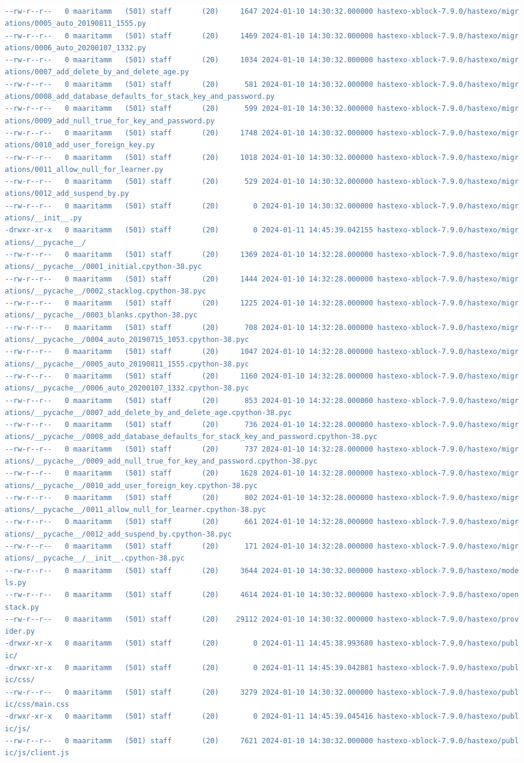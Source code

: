 ```diff
--rw-r--r--   0 maaritamm   (501) staff       (20)     1647 2024-01-10 14:30:32.000000 hastexo-xblock-7.9.0/hastexo/migrations/0005_auto_20190811_1555.py
--rw-r--r--   0 maaritamm   (501) staff       (20)     1469 2024-01-10 14:30:32.000000 hastexo-xblock-7.9.0/hastexo/migrations/0006_auto_20200107_1332.py
--rw-r--r--   0 maaritamm   (501) staff       (20)     1034 2024-01-10 14:30:32.000000 hastexo-xblock-7.9.0/hastexo/migrations/0007_add_delete_by_and_delete_age.py
--rw-r--r--   0 maaritamm   (501) staff       (20)      581 2024-01-10 14:30:32.000000 hastexo-xblock-7.9.0/hastexo/migrations/0008_add_database_defaults_for_stack_key_and_password.py
--rw-r--r--   0 maaritamm   (501) staff       (20)      599 2024-01-10 14:30:32.000000 hastexo-xblock-7.9.0/hastexo/migrations/0009_add_null_true_for_key_and_password.py
--rw-r--r--   0 maaritamm   (501) staff       (20)     1748 2024-01-10 14:30:32.000000 hastexo-xblock-7.9.0/hastexo/migrations/0010_add_user_foreign_key.py
--rw-r--r--   0 maaritamm   (501) staff       (20)     1018 2024-01-10 14:30:32.000000 hastexo-xblock-7.9.0/hastexo/migrations/0011_allow_null_for_learner.py
--rw-r--r--   0 maaritamm   (501) staff       (20)      529 2024-01-10 14:30:32.000000 hastexo-xblock-7.9.0/hastexo/migrations/0012_add_suspend_by.py
--rw-r--r--   0 maaritamm   (501) staff       (20)        0 2024-01-10 14:30:32.000000 hastexo-xblock-7.9.0/hastexo/migrations/__init__.py
-drwxr-xr-x   0 maaritamm   (501) staff       (20)        0 2024-01-11 14:45:39.042155 hastexo-xblock-7.9.0/hastexo/migrations/__pycache__/
--rw-r--r--   0 maaritamm   (501) staff       (20)     1369 2024-01-10 14:32:28.000000 hastexo-xblock-7.9.0/hastexo/migrations/__pycache__/0001_initial.cpython-38.pyc
--rw-r--r--   0 maaritamm   (501) staff       (20)     1444 2024-01-10 14:32:28.000000 hastexo-xblock-7.9.0/hastexo/migrations/__pycache__/0002_stacklog.cpython-38.pyc
--rw-r--r--   0 maaritamm   (501) staff       (20)     1225 2024-01-10 14:32:28.000000 hastexo-xblock-7.9.0/hastexo/migrations/__pycache__/0003_blanks.cpython-38.pyc
--rw-r--r--   0 maaritamm   (501) staff       (20)      708 2024-01-10 14:32:28.000000 hastexo-xblock-7.9.0/hastexo/migrations/__pycache__/0004_auto_20190715_1053.cpython-38.pyc
--rw-r--r--   0 maaritamm   (501) staff       (20)     1047 2024-01-10 14:32:28.000000 hastexo-xblock-7.9.0/hastexo/migrations/__pycache__/0005_auto_20190811_1555.cpython-38.pyc
--rw-r--r--   0 maaritamm   (501) staff       (20)     1160 2024-01-10 14:32:28.000000 hastexo-xblock-7.9.0/hastexo/migrations/__pycache__/0006_auto_20200107_1332.cpython-38.pyc
--rw-r--r--   0 maaritamm   (501) staff       (20)      853 2024-01-10 14:32:28.000000 hastexo-xblock-7.9.0/hastexo/migrations/__pycache__/0007_add_delete_by_and_delete_age.cpython-38.pyc
--rw-r--r--   0 maaritamm   (501) staff       (20)      736 2024-01-10 14:32:28.000000 hastexo-xblock-7.9.0/hastexo/migrations/__pycache__/0008_add_database_defaults_for_stack_key_and_password.cpython-38.pyc
--rw-r--r--   0 maaritamm   (501) staff       (20)      737 2024-01-10 14:32:28.000000 hastexo-xblock-7.9.0/hastexo/migrations/__pycache__/0009_add_null_true_for_key_and_password.cpython-38.pyc
--rw-r--r--   0 maaritamm   (501) staff       (20)     1628 2024-01-10 14:32:28.000000 hastexo-xblock-7.9.0/hastexo/migrations/__pycache__/0010_add_user_foreign_key.cpython-38.pyc
--rw-r--r--   0 maaritamm   (501) staff       (20)      802 2024-01-10 14:32:28.000000 hastexo-xblock-7.9.0/hastexo/migrations/__pycache__/0011_allow_null_for_learner.cpython-38.pyc
--rw-r--r--   0 maaritamm   (501) staff       (20)      661 2024-01-10 14:32:28.000000 hastexo-xblock-7.9.0/hastexo/migrations/__pycache__/0012_add_suspend_by.cpython-38.pyc
--rw-r--r--   0 maaritamm   (501) staff       (20)      171 2024-01-10 14:32:28.000000 hastexo-xblock-7.9.0/hastexo/migrations/__pycache__/__init__.cpython-38.pyc
--rw-r--r--   0 maaritamm   (501) staff       (20)     3644 2024-01-10 14:30:32.000000 hastexo-xblock-7.9.0/hastexo/models.py
--rw-r--r--   0 maaritamm   (501) staff       (20)     4614 2024-01-10 14:30:32.000000 hastexo-xblock-7.9.0/hastexo/openstack.py
--rw-r--r--   0 maaritamm   (501) staff       (20)    29112 2024-01-10 14:30:32.000000 hastexo-xblock-7.9.0/hastexo/provider.py
-drwxr-xr-x   0 maaritamm   (501) staff       (20)        0 2024-01-11 14:45:38.993680 hastexo-xblock-7.9.0/hastexo/public/
-drwxr-xr-x   0 maaritamm   (501) staff       (20)        0 2024-01-11 14:45:39.042801 hastexo-xblock-7.9.0/hastexo/public/css/
--rw-r--r--   0 maaritamm   (501) staff       (20)     3279 2024-01-10 14:30:32.000000 hastexo-xblock-7.9.0/hastexo/public/css/main.css
-drwxr-xr-x   0 maaritamm   (501) staff       (20)        0 2024-01-11 14:45:39.045416 hastexo-xblock-7.9.0/hastexo/public/js/
--rw-r--r--   0 maaritamm   (501) staff       (20)     7621 2024-01-10 14:30:32.000000 hastexo-xblock-7.9.0/hastexo/public/js/client.js
```